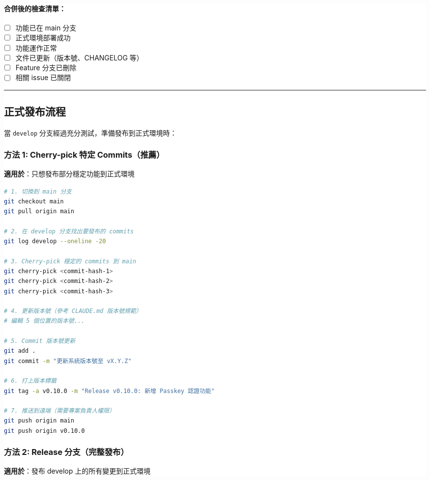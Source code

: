 ```bash
```

#### 合併後的檢查清單：

- [ ] 功能已在 main 分支
- [ ] 正式環境部署成功
- [ ] 功能運作正常
- [ ] 文件已更新（版本號、CHANGELOG 等）
- [ ] Feature 分支已刪除
- [ ] 相關 issue 已關閉

---

## 正式發布流程

當 `develop` 分支經過充分測試，準備發布到正式環境時：

### 方法 1: Cherry-pick 特定 Commits（推薦）

**適用於**：只想發布部分穩定功能到正式環境

```bash
# 1. 切換到 main 分支
git checkout main
git pull origin main

# 2. 在 develop 分支找出要發布的 commits
git log develop --oneline -20

# 3. Cherry-pick 穩定的 commits 到 main
git cherry-pick <commit-hash-1>
git cherry-pick <commit-hash-2>
git cherry-pick <commit-hash-3>

# 4. 更新版本號（參考 CLAUDE.md 版本號規範）
# 編輯 5 個位置的版本號...

# 5. Commit 版本號更新
git add .
git commit -m "更新系統版本號至 vX.Y.Z"

# 6. 打上版本標籤
git tag -a v0.10.0 -m "Release v0.10.0: 新增 Passkey 認證功能"

# 7. 推送到遠端（需要專案負責人權限）
git push origin main
git push origin v0.10.0
```

### 方法 2: Release 分支（完整發布）

**適用於**：發布 develop 上的所有變更到正式環境
